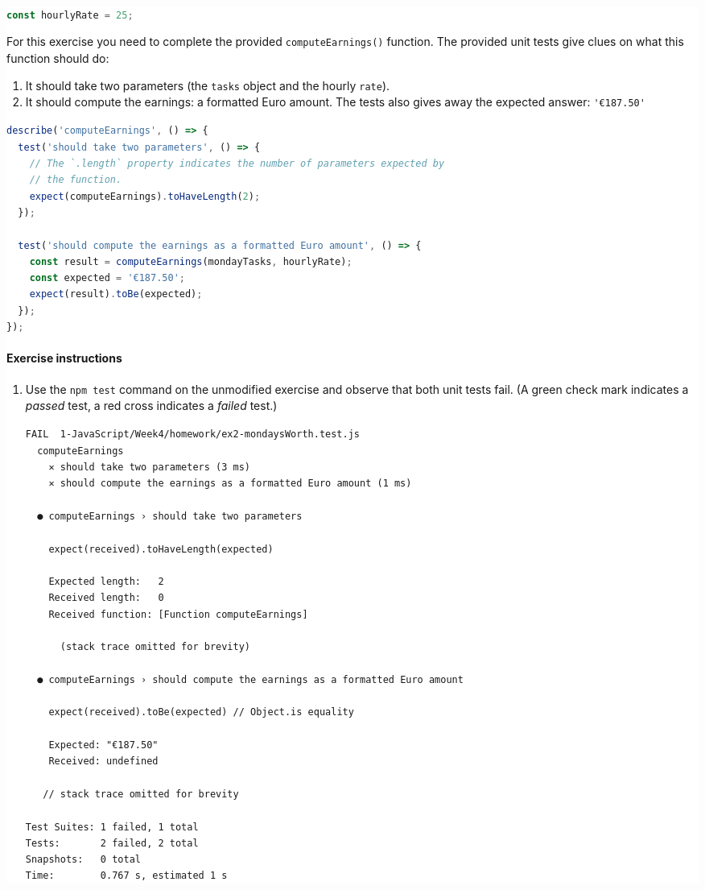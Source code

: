 ```js
const hourlyRate = 25;
```

For this exercise you need to complete the provided `computeEarnings()` function. The provided unit tests give clues on what this function should do:

1. It should take two parameters (the `tasks` object and the hourly `rate`).
2. It should compute the earnings: a formatted Euro amount. The tests also gives away the expected answer: `'€187.50'`

```js
describe('computeEarnings', () => {
  test('should take two parameters', () => {
    // The `.length` property indicates the number of parameters expected by
    // the function.
    expect(computeEarnings).toHaveLength(2);
  });

  test('should compute the earnings as a formatted Euro amount', () => {
    const result = computeEarnings(mondayTasks, hourlyRate);
    const expected = '€187.50';
    expect(result).toBe(expected);
  });
});
```

#### Exercise instructions

1. Use the `npm test` command on the unmodified exercise and observe that both unit tests fail. (A green check mark indicates a _passed_ test, a red cross indicates a _failed_ test.)

   ```console
   FAIL  1-JavaScript/Week4/homework/ex2-mondaysWorth.test.js
     computeEarnings
       ✕ should take two parameters (3 ms)
       ✕ should compute the earnings as a formatted Euro amount (1 ms)

     ● computeEarnings › should take two parameters

       expect(received).toHaveLength(expected)

       Expected length:   2
       Received length:   0
       Received function: [Function computeEarnings]

         (stack trace omitted for brevity)

     ● computeEarnings › should compute the earnings as a formatted Euro amount

       expect(received).toBe(expected) // Object.is equality

       Expected: "€187.50"
       Received: undefined

      // stack trace omitted for brevity

   Test Suites: 1 failed, 1 total
   Tests:       2 failed, 2 total
   Snapshots:   0 total
   Time:        0.767 s, estimated 1 s
   ```
